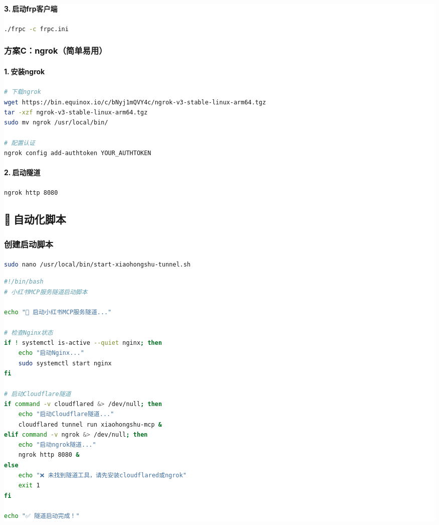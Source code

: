 #### 3. 启动frp客户端
```bash
./frpc -c frpc.ini
```

### 方案C：ngrok（简单易用）

#### 1. 安装ngrok
```bash
# 下载ngrok
wget https://bin.equinox.io/c/bNyj1mQVY4c/ngrok-v3-stable-linux-arm64.tgz
tar -xzf ngrok-v3-stable-linux-arm64.tgz
sudo mv ngrok /usr/local/bin/

# 配置认证
ngrok config add-authtoken YOUR_AUTHTOKEN
```

#### 2. 启动隧道
```bash
ngrok http 8080
```

## 🔄 自动化脚本

### 创建启动脚本
```bash
sudo nano /usr/local/bin/start-xiaohongshu-tunnel.sh
```

```bash
#!/bin/bash
# 小红书MCP服务隧道启动脚本

echo "🚀 启动小红书MCP服务隧道..."

# 检查Nginx状态
if ! systemctl is-active --quiet nginx; then
    echo "启动Nginx..."
    sudo systemctl start nginx
fi

# 启动Cloudflare隧道
if command -v cloudflared &> /dev/null; then
    echo "启动Cloudflare隧道..."
    cloudflared tunnel run xiaohongshu-mcp &
elif command -v ngrok &> /dev/null; then
    echo "启动ngrok隧道..."
    ngrok http 8080 &
else
    echo "❌ 未找到隧道工具，请先安装cloudflared或ngrok"
    exit 1
fi

echo "✅ 隧道启动完成！"
```

